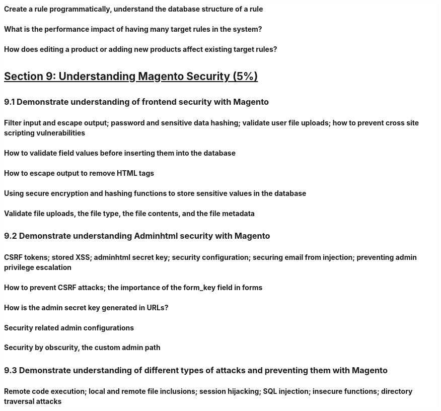 #### **Create a rule programmatically, understand the database structure of a rule**

#### **What is the performance impact of having many target rules in the system?**

#### **How does editing a product or adding new products affect existing target rules?**


## [Section 9: Understanding Magento Security (5%)](./9.md)

### **9.1**  Demonstrate understanding of frontend security with Magento

#### **Filter input and escape output; password and sensitive data hashing; validate user file uploads; how to prevent cross site scripting vulnerabilities**

#### **How to validate field values before inserting them into the database**

#### **How to escape output to remove HTML tags**

#### **Using secure encryption and hashing functions to store sensitive values in the database**

#### **Validate file uploads, the file type, the file contents, and the file metadata**

### **9.2**  Demonstrate understanding Adminhtml security with Magento

#### **CSRF tokens; stored XSS; adminhtml secret key; security configuration; securing email from injection; preventing admin privilege escalation**

#### **How to prevent CSRF attacks; the importance of the form_key field in forms**

#### **How is the admin secret key generated in URLs?**

#### **Security related admin configurations**

#### **Security by obscurity, the custom admin path**

### **9.3**  Demonstrate understanding of different types of attacks and preventing them with Magento

#### **Remote code execution; local and remote file inclusions; session hijacking; SQL injection; insecure functions; directory traversal attacks**
